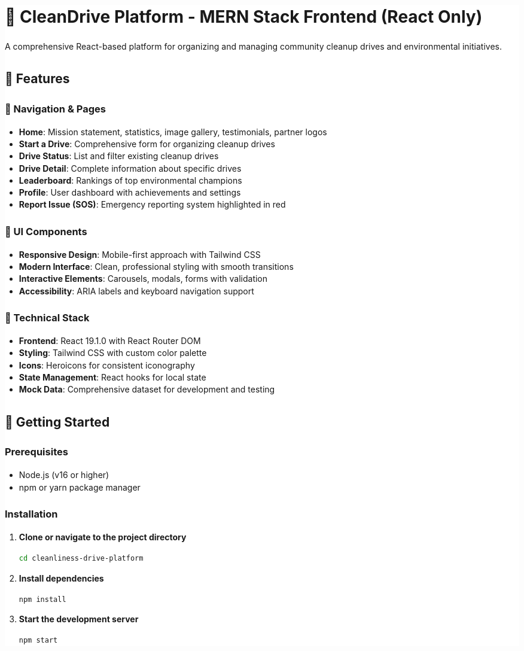 # 🧼 CleanDrive Platform - MERN Stack Frontend (React Only)

A comprehensive React-based platform for organizing and managing community cleanup drives and environmental initiatives.

## 🌟 Features

### 📱 Navigation & Pages
- **Home**: Mission statement, statistics, image gallery, testimonials, partner logos
- **Start a Drive**: Comprehensive form for organizing cleanup drives
- **Drive Status**: List and filter existing cleanup drives
- **Drive Detail**: Complete information about specific drives
- **Leaderboard**: Rankings of top environmental champions
- **Profile**: User dashboard with achievements and settings
- **Report Issue (SOS)**: Emergency reporting system highlighted in red

### 🎨 UI Components
- **Responsive Design**: Mobile-first approach with Tailwind CSS
- **Modern Interface**: Clean, professional styling with smooth transitions
- **Interactive Elements**: Carousels, modals, forms with validation
- **Accessibility**: ARIA labels and keyboard navigation support

### 🔧 Technical Stack
- **Frontend**: React 19.1.0 with React Router DOM
- **Styling**: Tailwind CSS with custom color palette
- **Icons**: Heroicons for consistent iconography
- **State Management**: React hooks for local state
- **Mock Data**: Comprehensive dataset for development and testing

## 🚀 Getting Started

### Prerequisites
- Node.js (v16 or higher)
- npm or yarn package manager

### Installation

1. **Clone or navigate to the project directory**
   ```bash
   cd cleanliness-drive-platform
   ```

2. **Install dependencies**
   ```bash
   npm install
   ```

3. **Start the development server**
   ```bash
   npm start
   ```
